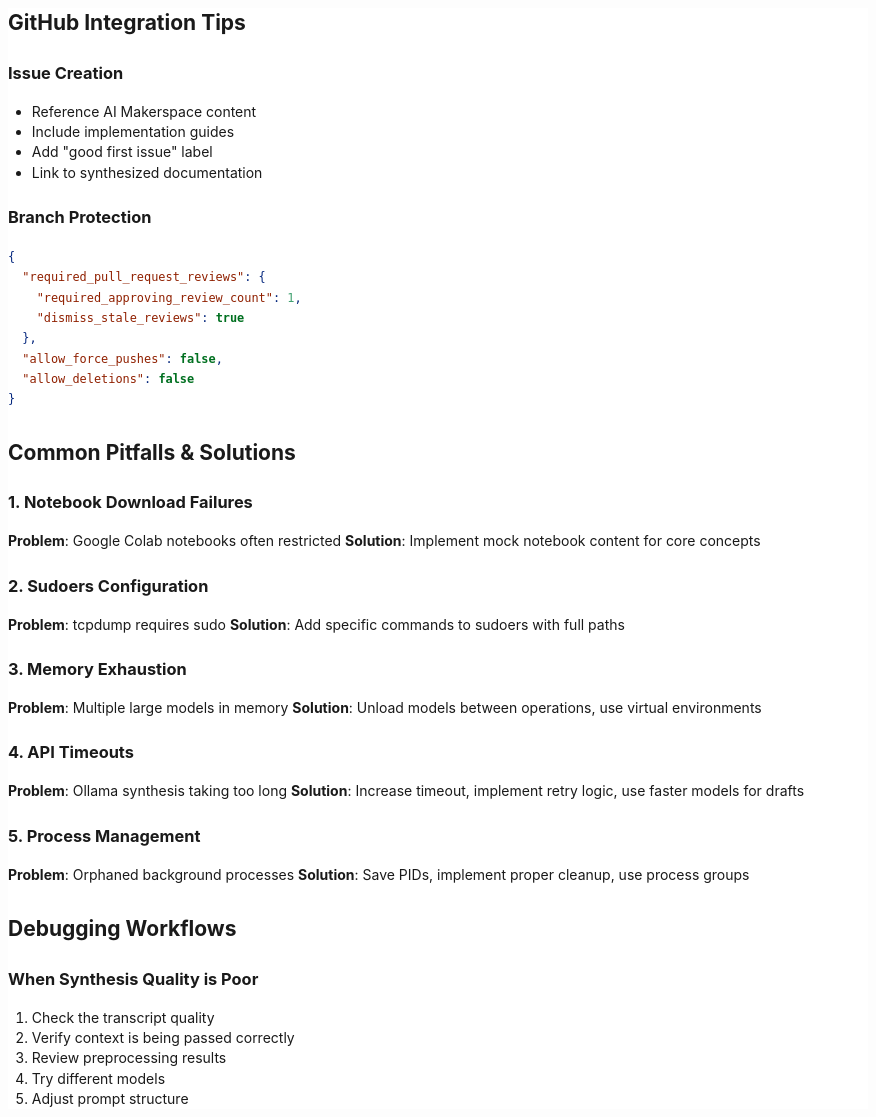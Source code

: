 ## GitHub Integration Tips

### Issue Creation
- Reference AI Makerspace content
- Include implementation guides
- Add "good first issue" label
- Link to synthesized documentation

### Branch Protection
```json
{
  "required_pull_request_reviews": {
    "required_approving_review_count": 1,
    "dismiss_stale_reviews": true
  },
  "allow_force_pushes": false,
  "allow_deletions": false
}
```

## Common Pitfalls & Solutions

### 1. Notebook Download Failures
**Problem**: Google Colab notebooks often restricted
**Solution**: Implement mock notebook content for core concepts

### 2. Sudoers Configuration
**Problem**: tcpdump requires sudo
**Solution**: Add specific commands to sudoers with full paths

### 3. Memory Exhaustion
**Problem**: Multiple large models in memory
**Solution**: Unload models between operations, use virtual environments

### 4. API Timeouts
**Problem**: Ollama synthesis taking too long
**Solution**: Increase timeout, implement retry logic, use faster models for drafts

### 5. Process Management
**Problem**: Orphaned background processes
**Solution**: Save PIDs, implement proper cleanup, use process groups

## Debugging Workflows

### When Synthesis Quality is Poor
1. Check the transcript quality
2. Verify context is being passed correctly
3. Review preprocessing results
4. Try different models
5. Adjust prompt structure
